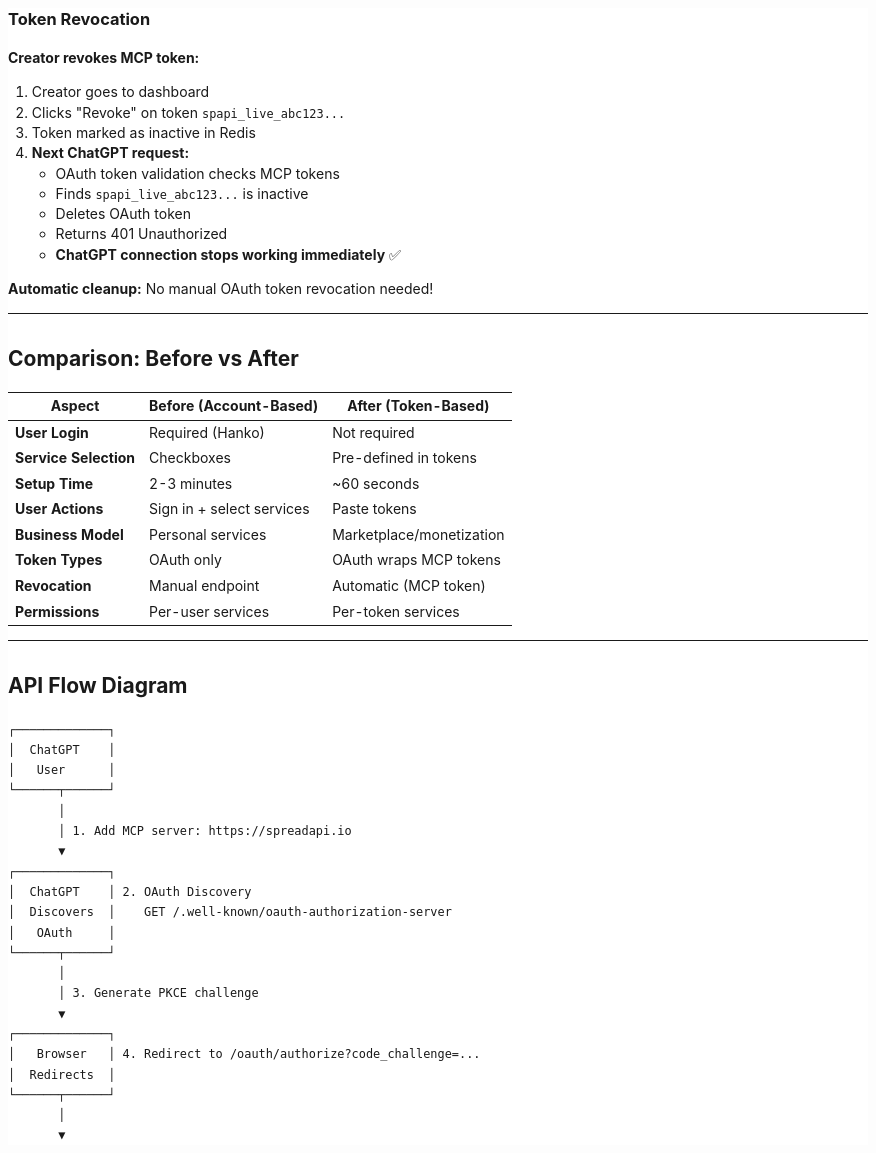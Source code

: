 ```
```

### Token Revocation

**Creator revokes MCP token:**
1. Creator goes to dashboard
2. Clicks "Revoke" on token `spapi_live_abc123...`
3. Token marked as inactive in Redis
4. **Next ChatGPT request:**
   - OAuth token validation checks MCP tokens
   - Finds `spapi_live_abc123...` is inactive
   - Deletes OAuth token
   - Returns 401 Unauthorized
   - **ChatGPT connection stops working immediately** ✅

**Automatic cleanup:** No manual OAuth token revocation needed!

---

## Comparison: Before vs After

| Aspect | Before (Account-Based) | After (Token-Based) |
|--------|------------------------|---------------------|
| **User Login** | Required (Hanko) | Not required |
| **Service Selection** | Checkboxes | Pre-defined in tokens |
| **Setup Time** | 2-3 minutes | ~60 seconds |
| **User Actions** | Sign in + select services | Paste tokens |
| **Business Model** | Personal services | Marketplace/monetization |
| **Token Types** | OAuth only | OAuth wraps MCP tokens |
| **Revocation** | Manual endpoint | Automatic (MCP token) |
| **Permissions** | Per-user services | Per-token services |

---

## API Flow Diagram

```
┌─────────────┐
│  ChatGPT    │
│   User      │
└──────┬──────┘
       │
       │ 1. Add MCP server: https://spreadapi.io
       ▼
┌─────────────┐
│  ChatGPT    │ 2. OAuth Discovery
│  Discovers  │    GET /.well-known/oauth-authorization-server
│   OAuth     │
└──────┬──────┘
       │
       │ 3. Generate PKCE challenge
       ▼
┌─────────────┐
│   Browser   │ 4. Redirect to /oauth/authorize?code_challenge=...
│  Redirects  │
└──────┬──────┘
       │
       ▼
```